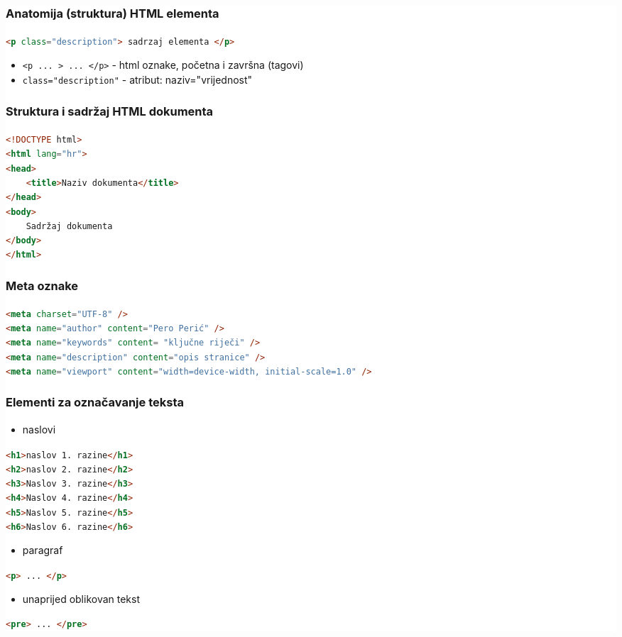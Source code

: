 ### Anatomija (struktura) HTML elementa

```HTML
<p class="description"> sadrzaj elementa </p>
```

* ```<p ... > ... </p>``` - html oznake, početna i završna  (tagovi)
* ```class="description"``` - atribut: naziv="vrijednost"

### Struktura i sadržaj HTML dokumenta

```HTML
<!DOCTYPE html>
<html lang="hr">
<head>
    <title>Naziv dokumenta</title>
</head>
<body>
    Sadržaj dokumenta
</body>
</html>
```

### Meta oznake

```HTML
<meta charset="UTF-8" />
<meta name="author" content="Pero Perić" />
<meta name="keywords" content= "ključne riječi" />
<meta name="description" content="opis stranice" />
<meta name="viewport" content="width=device-width, initial-scale=1.0" />
```

### Elementi za označavanje teksta
* naslovi

```HTML
<h1>naslov 1. razine</h1>
<h2>naslov 2. razine</h2>
<h3>Naslov 3. razine</h3>
<h4>Naslov 4. razine</h4>
<h5>Naslov 5. razine</h5>
<h6>Naslov 6. razine</h6>
```

* paragraf

```HTML
<p> ... </p>
```

* unaprijed oblikovan tekst

```HTML
<pre> ... </pre>
```
